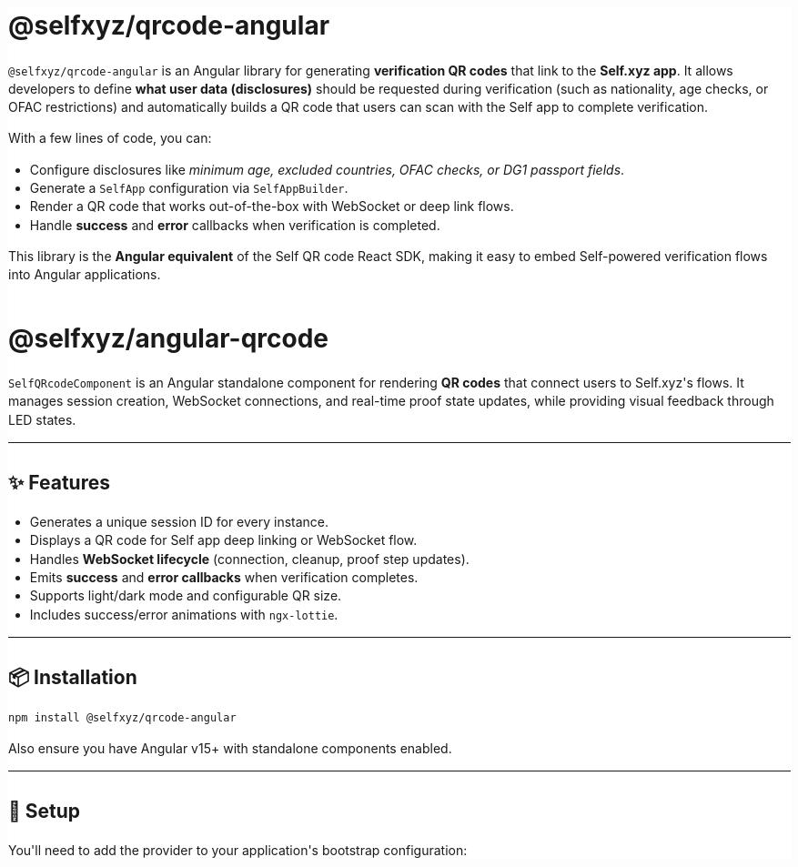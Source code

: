 # @selfxyz/qrcode-angular

`@selfxyz/qrcode-angular` is an Angular library for generating **verification QR codes** that link to the **Self.xyz app**.
It allows developers to define **what user data (disclosures)** should be requested during verification (such as nationality, age checks, or OFAC restrictions) and automatically builds a QR code that users can scan with the Self app to complete verification.

With a few lines of code, you can:

- Configure disclosures like _minimum age, excluded countries, OFAC checks, or DG1 passport fields_.
- Generate a `SelfApp` configuration via `SelfAppBuilder`.
- Render a QR code that works out-of-the-box with WebSocket or deep link flows.
- Handle **success** and **error** callbacks when verification is completed.

This library is the **Angular equivalent** of the Self QR code React SDK, making it easy to embed Self-powered verification flows into Angular applications.

# @selfxyz/angular-qrcode

`SelfQRcodeComponent` is an Angular standalone component for rendering **QR codes** that connect users to Self.xyz's flows.
It manages session creation, WebSocket connections, and real-time proof state updates, while providing visual feedback through LED states.

---

## ✨ Features

- Generates a unique session ID for every instance.
- Displays a QR code for Self app deep linking or WebSocket flow.
- Handles **WebSocket lifecycle** (connection, cleanup, proof step updates).
- Emits **success** and **error callbacks** when verification completes.
- Supports light/dark mode and configurable QR size.
- Includes success/error animations with `ngx-lottie`.

---

## 📦 Installation

```bash
npm install @selfxyz/qrcode-angular
```

Also ensure you have Angular v15+ with standalone components enabled.

---

## 🔧 Setup

You'll need to add the provider to your application's bootstrap configuration:
